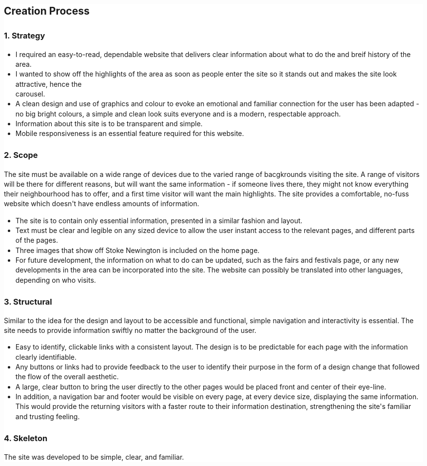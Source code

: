 ## Creation Process  
  
### **1. Strategy**  


- I required an easy-to-read, dependable website that delivers clear information about what to do the and breif history of the area.  
- I wanted to show off the highlights of the area as soon as people enter the site so it stands out and makes the site look attractive, hence the   
  carousel.  
- A clean design and use of graphics and colour to evoke an emotional and familiar connection for the user has been adapted - no big bright colours, a simple and clean look suits everyone and is a modern, respectable approach.  
- Information about this site is to be transparent and simple.  
- Mobile responsiveness is an essential feature required for this website.
  

### **2. Scope**  

The site must be available on a wide range of devices due to the varied range of bacgkrounds visiting the site. A range of visitors will be there for different reasons, but will want the same information - if someone lives there, they might not know everything their neighbourhood has to offer, and a first time visitor will want the main highlights. The site provides a comfortable, no-fuss website which doesn't have endless amounts of information.

- The site is to contain only essential information, presented in a similar fashion and layout.   
- Text must be clear and legible on any sized device to allow the user instant access to the relevant pages, and different parts of the pages.  
- Three images that show off Stoke Newington is included on the home page.  
- For future development, the information on what to do can be updated, such as the fairs and festivals page, or any new developments in the area can be incorporated into the site. The website can possibly be translated into other languages, depending on who visits.
  

### **3. Structural**  

Similar to the idea for the design and layout to be accessible and functional, simple navigation and interactivity is essential. The site needs to provide information swiftly no matter the background of the user.  
- Easy to identify, clickable links with a consistent layout. The design is to be predictable for each page with the information clearly identifiable.  
- Any buttons or links had to provide feedback to the user to identify their purpose in the form of a design change that followed the flow of the overall aesthetic.  
- A large, clear button to bring the user directly to the other pages would be placed front and center of their eye-line.  
- In addition, a navigation bar and footer would be visible on every page, at every device size, displaying the same information. This would provide the returning visitors with a faster route to their information destination, strengthening the site's familiar and trusting feeling.  

  
### **4. Skeleton**  

The site was developed to be simple, clear, and familiar.  
